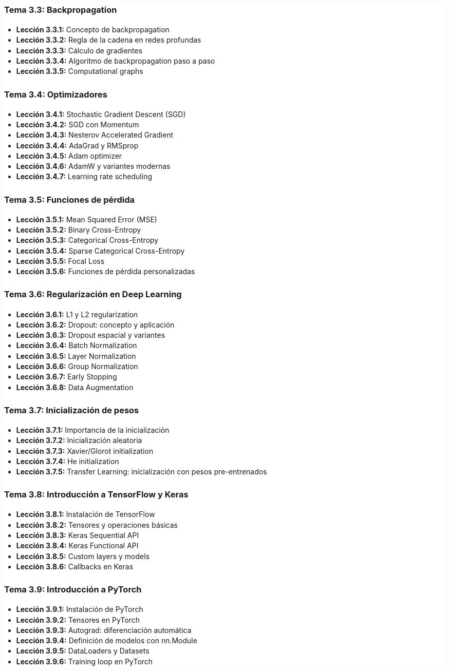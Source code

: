 ### **Tema 3.3: Backpropagation**
- **Lección 3.3.1:** Concepto de backpropagation
- **Lección 3.3.2:** Regla de la cadena en redes profundas
- **Lección 3.3.3:** Cálculo de gradientes
- **Lección 3.3.4:** Algoritmo de backpropagation paso a paso
- **Lección 3.3.5:** Computational graphs

### **Tema 3.4: Optimizadores**
- **Lección 3.4.1:** Stochastic Gradient Descent (SGD)
- **Lección 3.4.2:** SGD con Momentum
- **Lección 3.4.3:** Nesterov Accelerated Gradient
- **Lección 3.4.4:** AdaGrad y RMSprop
- **Lección 3.4.5:** Adam optimizer
- **Lección 3.4.6:** AdamW y variantes modernas
- **Lección 3.4.7:** Learning rate scheduling

### **Tema 3.5: Funciones de pérdida**
- **Lección 3.5.1:** Mean Squared Error (MSE)
- **Lección 3.5.2:** Binary Cross-Entropy
- **Lección 3.5.3:** Categorical Cross-Entropy
- **Lección 3.5.4:** Sparse Categorical Cross-Entropy
- **Lección 3.5.5:** Focal Loss
- **Lección 3.5.6:** Funciones de pérdida personalizadas

### **Tema 3.6: Regularización en Deep Learning**
- **Lección 3.6.1:** L1 y L2 regularization
- **Lección 3.6.2:** Dropout: concepto y aplicación
- **Lección 3.6.3:** Dropout espacial y variantes
- **Lección 3.6.4:** Batch Normalization
- **Lección 3.6.5:** Layer Normalization
- **Lección 3.6.6:** Group Normalization
- **Lección 3.6.7:** Early Stopping
- **Lección 3.6.8:** Data Augmentation

### **Tema 3.7: Inicialización de pesos**
- **Lección 3.7.1:** Importancia de la inicialización
- **Lección 3.7.2:** Inicialización aleatoria
- **Lección 3.7.3:** Xavier/Glorot initialization
- **Lección 3.7.4:** He initialization
- **Lección 3.7.5:** Transfer Learning: inicialización con pesos pre-entrenados

### **Tema 3.8: Introducción a TensorFlow y Keras**
- **Lección 3.8.1:** Instalación de TensorFlow
- **Lección 3.8.2:** Tensores y operaciones básicas
- **Lección 3.8.3:** Keras Sequential API
- **Lección 3.8.4:** Keras Functional API
- **Lección 3.8.5:** Custom layers y models
- **Lección 3.8.6:** Callbacks en Keras

### **Tema 3.9: Introducción a PyTorch**
- **Lección 3.9.1:** Instalación de PyTorch
- **Lección 3.9.2:** Tensores en PyTorch
- **Lección 3.9.3:** Autograd: diferenciación automática
- **Lección 3.9.4:** Definición de modelos con nn.Module
- **Lección 3.9.5:** DataLoaders y Datasets
- **Lección 3.9.6:** Training loop en PyTorch
